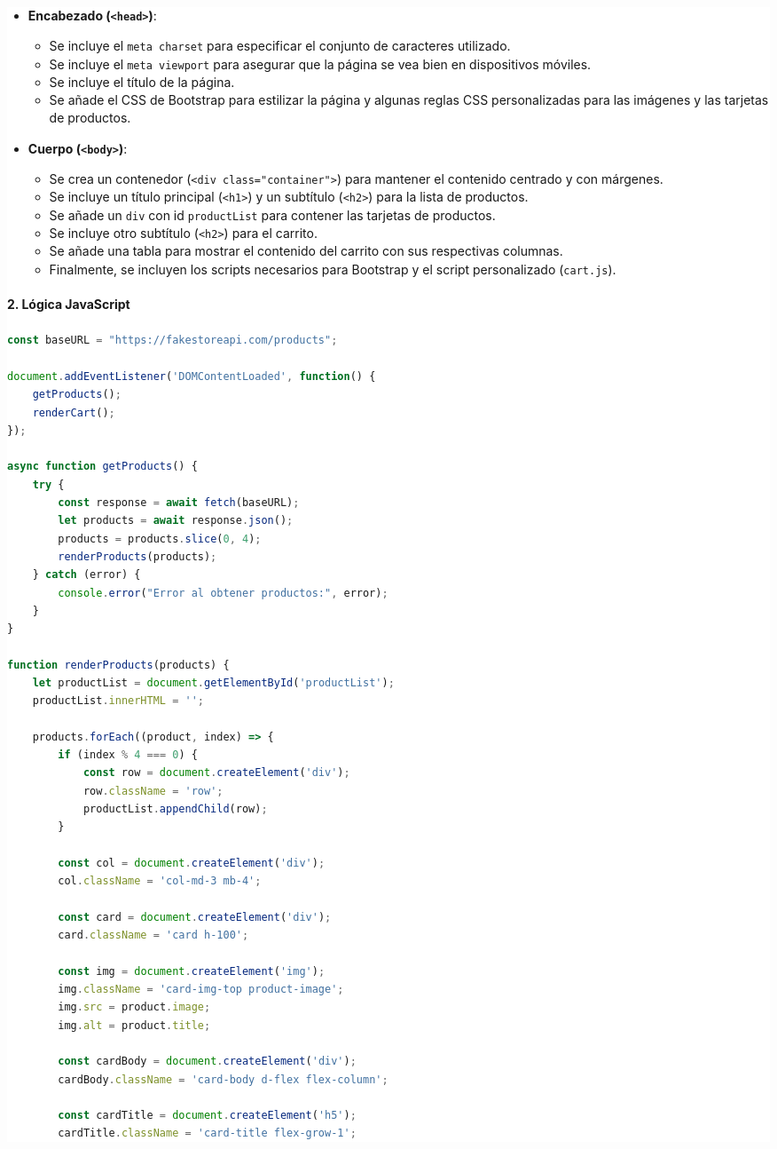 - **Encabezado (`<head>`)**:
  - Se incluye el `meta charset` para especificar el conjunto de caracteres utilizado.
  - Se incluye el `meta viewport` para asegurar que la página se vea bien en dispositivos móviles.
  - Se incluye el título de la página.
  - Se añade el CSS de Bootstrap para estilizar la página y algunas reglas CSS personalizadas para las imágenes y las tarjetas de productos.

- **Cuerpo (`<body>`)**:
  - Se crea un contenedor (`<div class="container">`) para mantener el contenido centrado y con márgenes.
  - Se incluye un título principal (`<h1>`) y un subtítulo (`<h2>`) para la lista de productos.
  - Se añade un `div` con id `productList` para contener las tarjetas de productos.
  - Se incluye otro subtítulo (`<h2>`) para el carrito.
  - Se añade una tabla para mostrar el contenido del carrito con sus respectivas columnas.
  - Finalmente, se incluyen los scripts necesarios para Bootstrap y el script personalizado (`cart.js`).

#### 2. Lógica JavaScript

```javascript
const baseURL = "https://fakestoreapi.com/products";

document.addEventListener('DOMContentLoaded', function() {
    getProducts();
    renderCart();
});

async function getProducts() {
    try {
        const response = await fetch(baseURL);
        let products = await response.json();
        products = products.slice(0, 4);
        renderProducts(products);
    } catch (error) {
        console.error("Error al obtener productos:", error);
    }
}

function renderProducts(products) {
    let productList = document.getElementById('productList');
    productList.innerHTML = '';

    products.forEach((product, index) => {
        if (index % 4 === 0) {
            const row = document.createElement('div');
            row.className = 'row';
            productList.appendChild(row);
        }

        const col = document.createElement('div');
        col.className = 'col-md-3 mb-4';

        const card = document.createElement('div');
        card.className = 'card h-100';

        const img = document.createElement('img');
        img.className = 'card-img-top product-image';
        img.src = product.image;
        img.alt = product.title;

        const cardBody = document.createElement('div');
        cardBody.className = 'card-body d-flex flex-column';

        const cardTitle = document.createElement('h5');
        cardTitle.className = 'card-title flex-grow-1';
```